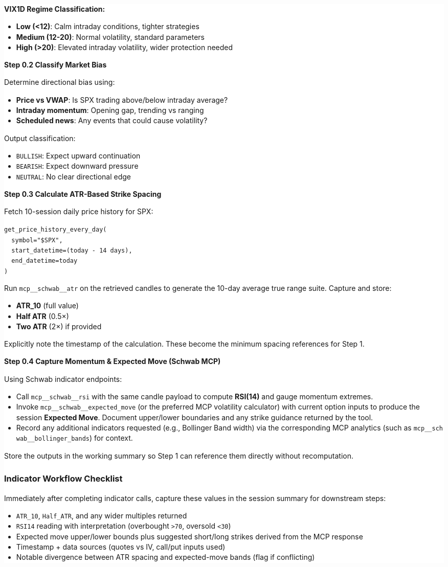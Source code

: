 **VIX1D Regime Classification:**
- **Low (<12)**: Calm intraday conditions, tighter strategies
- **Medium (12-20)**: Normal volatility, standard parameters
- **High (>20)**: Elevated intraday volatility, wider protection needed

**Step 0.2 Classify Market Bias**

Determine directional bias using:
- **Price vs VWAP**: Is SPX trading above/below intraday average?
- **Intraday momentum**: Opening gap, trending vs ranging
- **Scheduled news**: Any events that could cause volatility?

Output classification:
- `BULLISH`: Expect upward continuation
- `BEARISH`: Expect downward pressure
- `NEUTRAL`: No clear directional edge

**Step 0.3 Calculate ATR-Based Strike Spacing**

Fetch 10-session daily price history for SPX:

```
get_price_history_every_day(
  symbol="$SPX",
  start_datetime=(today - 14 days),
  end_datetime=today
)
```

Run `mcp__schwab__atr` on the retrieved candles to generate the 10-day average true range suite. Capture and store:
- **ATR_10** (full value)
- **Half ATR** (0.5×)
- **Two ATR** (2×) if provided

Explicitly note the timestamp of the calculation. These become the minimum spacing references for Step 1.

**Step 0.4 Capture Momentum & Expected Move (Schwab MCP)**

Using Schwab indicator endpoints:
- Call `mcp__schwab__rsi` with the same candle payload to compute **RSI(14)** and gauge momentum extremes.
- Invoke `mcp__schwab__expected_move` (or the preferred MCP volatility calculator) with current option inputs to produce the session **Expected Move**. Document upper/lower boundaries and any strike guidance returned by the tool.
- Record any additional indicators requested (e.g., Bollinger Band width) via the corresponding MCP analytics (such as `mcp__schwab__bollinger_bands`) for context.

Store the outputs in the working summary so Step 1 can reference them directly without recomputation.

### Indicator Workflow Checklist

Immediately after completing indicator calls, capture these values in the session summary for downstream steps:
- `ATR_10`, `Half_ATR`, and any wider multiples returned
- `RSI14` reading with interpretation (overbought `>70`, oversold `<30`)
- Expected move upper/lower bounds plus suggested short/long strikes derived from the MCP response
- Timestamp + data sources (quotes vs IV, call/put inputs used)
- Notable divergence between ATR spacing and expected-move bands (flag if conflicting)
